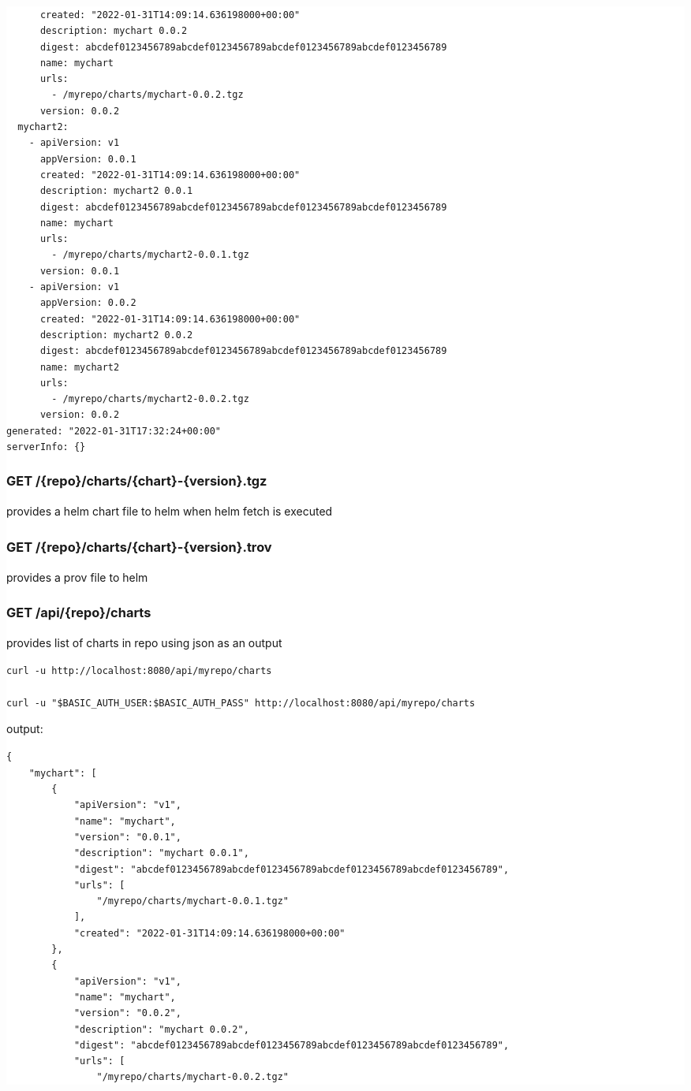           created: "2022-01-31T14:09:14.636198000+00:00"
          description: mychart 0.0.2
          digest: abcdef0123456789abcdef0123456789abcdef0123456789abcdef0123456789
          name: mychart
          urls:
            - /myrepo/charts/mychart-0.0.2.tgz
          version: 0.0.2
      mychart2:
        - apiVersion: v1
          appVersion: 0.0.1
          created: "2022-01-31T14:09:14.636198000+00:00"
          description: mychart2 0.0.1
          digest: abcdef0123456789abcdef0123456789abcdef0123456789abcdef0123456789
          name: mychart
          urls:
            - /myrepo/charts/mychart2-0.0.1.tgz
          version: 0.0.1
        - apiVersion: v1
          appVersion: 0.0.2
          created: "2022-01-31T14:09:14.636198000+00:00"
          description: mychart2 0.0.2
          digest: abcdef0123456789abcdef0123456789abcdef0123456789abcdef0123456789
          name: mychart2
          urls:
            - /myrepo/charts/mychart2-0.0.2.tgz
          version: 0.0.2
    generated: "2022-01-31T17:32:24+00:00"
    serverInfo: {}

### GET /{repo}/charts/{chart}-{version}.tgz
provides a helm chart file to helm when helm fetch is executed

### GET /{repo}/charts/{chart}-{version}.trov
provides a prov file to helm

### GET /api/{repo}/charts
provides list of charts in repo using json as an output

    curl -u http://localhost:8080/api/myrepo/charts

    curl -u "$BASIC_AUTH_USER:$BASIC_AUTH_PASS" http://localhost:8080/api/myrepo/charts

output:

    {
        "mychart": [
            {
                "apiVersion": "v1",
                "name": "mychart",
                "version": "0.0.1",
                "description": "mychart 0.0.1",
                "digest": "abcdef0123456789abcdef0123456789abcdef0123456789abcdef0123456789",
                "urls": [
                    "/myrepo/charts/mychart-0.0.1.tgz"
                ],
                "created": "2022-01-31T14:09:14.636198000+00:00"
            },
            {
                "apiVersion": "v1",
                "name": "mychart",
                "version": "0.0.2",
                "description": "mychart 0.0.2",
                "digest": "abcdef0123456789abcdef0123456789abcdef0123456789abcdef0123456789",
                "urls": [
                    "/myrepo/charts/mychart-0.0.2.tgz"